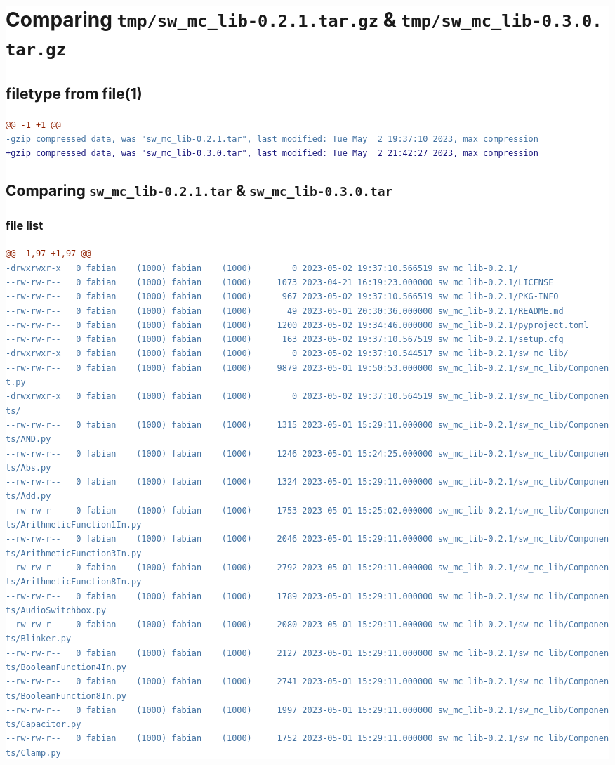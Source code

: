 # Comparing `tmp/sw_mc_lib-0.2.1.tar.gz` & `tmp/sw_mc_lib-0.3.0.tar.gz`

## filetype from file(1)

```diff
@@ -1 +1 @@
-gzip compressed data, was "sw_mc_lib-0.2.1.tar", last modified: Tue May  2 19:37:10 2023, max compression
+gzip compressed data, was "sw_mc_lib-0.3.0.tar", last modified: Tue May  2 21:42:27 2023, max compression
```

## Comparing `sw_mc_lib-0.2.1.tar` & `sw_mc_lib-0.3.0.tar`

### file list

```diff
@@ -1,97 +1,97 @@
-drwxrwxr-x   0 fabian    (1000) fabian    (1000)        0 2023-05-02 19:37:10.566519 sw_mc_lib-0.2.1/
--rw-rw-r--   0 fabian    (1000) fabian    (1000)     1073 2023-04-21 16:19:23.000000 sw_mc_lib-0.2.1/LICENSE
--rw-rw-r--   0 fabian    (1000) fabian    (1000)      967 2023-05-02 19:37:10.566519 sw_mc_lib-0.2.1/PKG-INFO
--rw-rw-r--   0 fabian    (1000) fabian    (1000)       49 2023-05-01 20:30:36.000000 sw_mc_lib-0.2.1/README.md
--rw-rw-r--   0 fabian    (1000) fabian    (1000)     1200 2023-05-02 19:34:46.000000 sw_mc_lib-0.2.1/pyproject.toml
--rw-rw-r--   0 fabian    (1000) fabian    (1000)      163 2023-05-02 19:37:10.567519 sw_mc_lib-0.2.1/setup.cfg
-drwxrwxr-x   0 fabian    (1000) fabian    (1000)        0 2023-05-02 19:37:10.544517 sw_mc_lib-0.2.1/sw_mc_lib/
--rw-rw-r--   0 fabian    (1000) fabian    (1000)     9879 2023-05-01 19:50:53.000000 sw_mc_lib-0.2.1/sw_mc_lib/Component.py
-drwxrwxr-x   0 fabian    (1000) fabian    (1000)        0 2023-05-02 19:37:10.564519 sw_mc_lib-0.2.1/sw_mc_lib/Components/
--rw-rw-r--   0 fabian    (1000) fabian    (1000)     1315 2023-05-01 15:29:11.000000 sw_mc_lib-0.2.1/sw_mc_lib/Components/AND.py
--rw-rw-r--   0 fabian    (1000) fabian    (1000)     1246 2023-05-01 15:24:25.000000 sw_mc_lib-0.2.1/sw_mc_lib/Components/Abs.py
--rw-rw-r--   0 fabian    (1000) fabian    (1000)     1324 2023-05-01 15:29:11.000000 sw_mc_lib-0.2.1/sw_mc_lib/Components/Add.py
--rw-rw-r--   0 fabian    (1000) fabian    (1000)     1753 2023-05-01 15:25:02.000000 sw_mc_lib-0.2.1/sw_mc_lib/Components/ArithmeticFunction1In.py
--rw-rw-r--   0 fabian    (1000) fabian    (1000)     2046 2023-05-01 15:29:11.000000 sw_mc_lib-0.2.1/sw_mc_lib/Components/ArithmeticFunction3In.py
--rw-rw-r--   0 fabian    (1000) fabian    (1000)     2792 2023-05-01 15:29:11.000000 sw_mc_lib-0.2.1/sw_mc_lib/Components/ArithmeticFunction8In.py
--rw-rw-r--   0 fabian    (1000) fabian    (1000)     1789 2023-05-01 15:29:11.000000 sw_mc_lib-0.2.1/sw_mc_lib/Components/AudioSwitchbox.py
--rw-rw-r--   0 fabian    (1000) fabian    (1000)     2080 2023-05-01 15:29:11.000000 sw_mc_lib-0.2.1/sw_mc_lib/Components/Blinker.py
--rw-rw-r--   0 fabian    (1000) fabian    (1000)     2127 2023-05-01 15:29:11.000000 sw_mc_lib-0.2.1/sw_mc_lib/Components/BooleanFunction4In.py
--rw-rw-r--   0 fabian    (1000) fabian    (1000)     2741 2023-05-01 15:29:11.000000 sw_mc_lib-0.2.1/sw_mc_lib/Components/BooleanFunction8In.py
--rw-rw-r--   0 fabian    (1000) fabian    (1000)     1997 2023-05-01 15:29:11.000000 sw_mc_lib-0.2.1/sw_mc_lib/Components/Capacitor.py
--rw-rw-r--   0 fabian    (1000) fabian    (1000)     1752 2023-05-01 15:29:11.000000 sw_mc_lib-0.2.1/sw_mc_lib/Components/Clamp.py
```